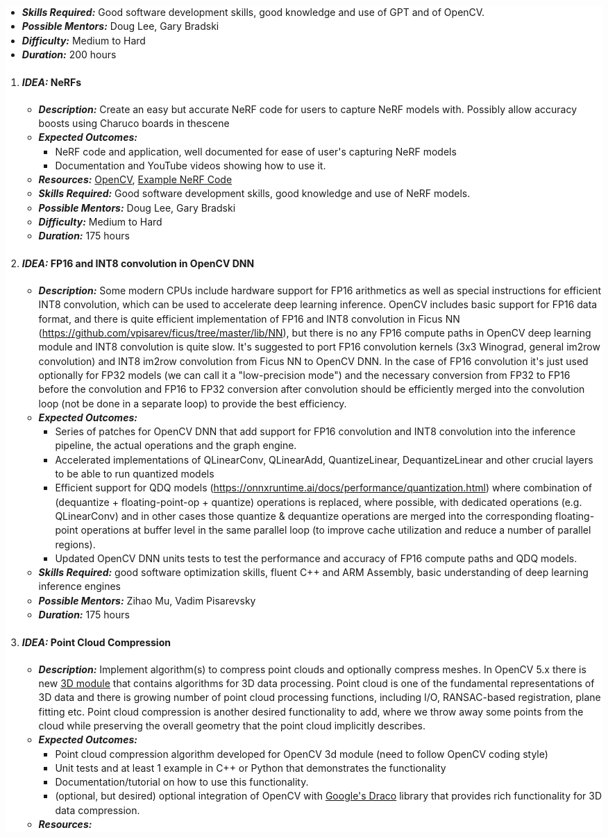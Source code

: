    * ***Skills Required:*** Good software development skills, good knowledge and use of GPT and of OpenCV.
   * ***Possible Mentors:*** Doug Lee, Gary Bradski
   * ***Difficulty:*** Medium to Hard
   * ***Duration:*** 200 hours

1. #### _IDEA:_ NeRFs
   * ***Description:*** Create an easy but accurate NeRF code for users to capture NeRF models with. Possibly allow accuracy boosts using Charuco boards in thescene
   * ***Expected Outcomes:***
      * NeRF code and application, well documented for ease of user's capturing NeRF models
      * Documentation and YouTube videos showing how to use it. 
   * ***Resources:*** [OpenCV](https://opencv.org/), [Example NeRF Code](https://github.com/yenchenlin/nerf-pytorch)
   * ***Skills Required:*** Good software development skills, good knowledge and use of NeRF models.
   * ***Possible Mentors:*** Doug Lee, Gary Bradski
   * ***Difficulty:*** Medium to Hard
   * ***Duration:*** 175 hours

1. #### _IDEA:_ FP16 and INT8 convolution in OpenCV DNN
   * ***Description:*** Some modern CPUs include hardware support for FP16 arithmetics as well as special instructions for efficient INT8 convolution, which can be used to accelerate deep learning inference. OpenCV includes basic support for FP16 data format, and there is quite efficient implementation of FP16 and INT8 convolution in Ficus NN (https://github.com/vpisarev/ficus/tree/master/lib/NN), but there is no any FP16 compute paths in OpenCV deep learning module and INT8 convolution is quite slow. It's suggested to port FP16 convolution kernels (3x3 Winograd, general im2row convolution) and INT8 im2row convolution from Ficus NN to OpenCV DNN. In the case of FP16 convolution it's just used optionally for FP32 models (we can call it a "low-precision mode") and the necessary conversion from FP32 to FP16 before the convolution and FP16 to FP32 conversion after convolution should be efficiently merged into the convolution loop (not be done in a separate loop) to provide the best efficiency.
   * ***Expected Outcomes:***
      * Series of patches for OpenCV DNN that add support for FP16 convolution and INT8 convolution into the inference pipeline, the actual operations and the graph engine.
      * Accelerated implementations of QLinearConv, QLinearAdd, QuantizeLinear, DequantizeLinear and other crucial layers to be able to run quantized models
      * Efficient support for QDQ models (https://onnxruntime.ai/docs/performance/quantization.html) where combination of (dequantize + floating-point-op + quantize) operations is replaced, where possible, with dedicated operations (e.g. QLinearConv) and in other cases those quantize & dequantize operations are merged into the corresponding floating-point operations at buffer level in the same parallel loop (to improve cache utilization and reduce a number of parallel regions).
      * Updated OpenCV DNN units tests to test the performance and accuracy of FP16 compute paths and QDQ models.
   * ***Skills Required:*** good software optimization skills, fluent C++ and ARM Assembly, basic understanding of deep learning inference engines
   * ***Possible Mentors:*** Zihao Mu, Vadim Pisarevsky
   * ***Duration:*** 175 hours

1. #### _IDEA:_ Point Cloud Compression
   * ***Description:*** Implement algorithm(s) to compress point clouds and optionally compress meshes. In OpenCV 5.x there is new  [3D module](https://github.com/opencv/opencv/tree/5.x/modules/3d) that contains algorithms for 3D data processing. Point cloud is one of the fundamental representations of 3D data and there is growing number of point cloud processing functions, including I/O, RANSAC-based registration, plane fitting etc. Point cloud compression is another desired functionality to add, where we throw away some points from the cloud while preserving the overall geometry that the point cloud implicitly describes.
   * ***Expected Outcomes:***
      * Point cloud compression algorithm developed for OpenCV 3d module (need to follow OpenCV coding style)
      * Unit tests and at least 1 example in C++ or Python that demonstrates the functionality
      * Documentation/tutorial on how to use this functionality.
      * (optional, but desired) optional integration of OpenCV with [Google's Draco](https://github.com/google/draco) library that provides rich functionality for 3D data compression.
   * ***Resources:***